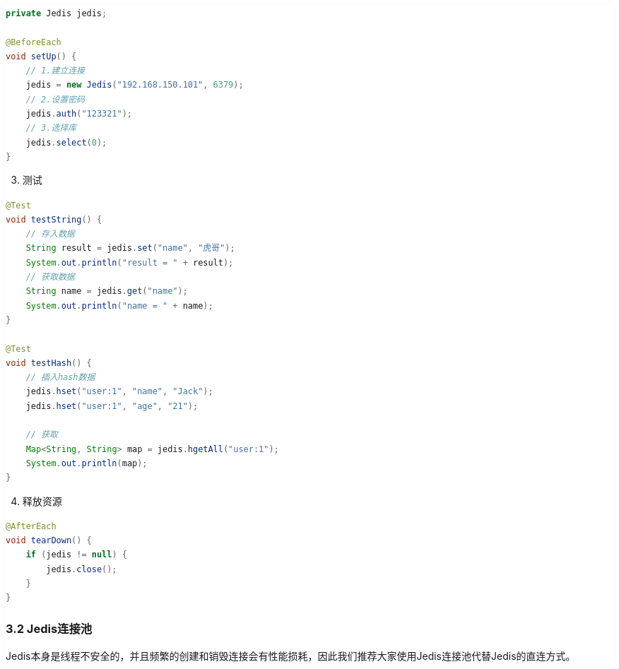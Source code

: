 ```java
private Jedis jedis;

@BeforeEach
void setUp() {
    // 1.建立连接
    jedis = new Jedis("192.168.150.101", 6379);
    // 2.设置密码
    jedis.auth("123321");
    // 3.选择库
    jedis.select(0);
}
```

3. 测试

```java
@Test
void testString() {
    // 存入数据
    String result = jedis.set("name", "虎哥");
    System.out.println("result = " + result);
    // 获取数据
    String name = jedis.get("name");
    System.out.println("name = " + name);
}

@Test
void testHash() {
    // 插入hash数据
    jedis.hset("user:1", "name", "Jack");
    jedis.hset("user:1", "age", "21");

    // 获取
    Map<String, String> map = jedis.hgetAll("user:1");
    System.out.println(map);
}
```

4. 释放资源

```java
@AfterEach
void tearDown() {
    if (jedis != null) {
        jedis.close();
    }
}
```



### 3.2 Jedis连接池

Jedis本身是线程不安全的，并且频繁的创建和销毁连接会有性能损耗，因此我们推荐大家使用Jedis连接池代替Jedis的直连方式。
